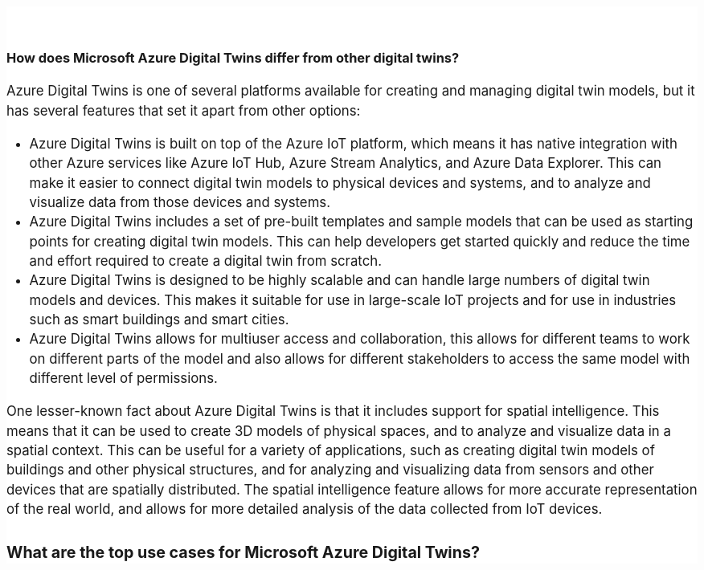 </div>
<style>
#image_1799563042 {
  width: 100%;
}
</style>
</div>
<div class="gap-element clearfix" id="gap-598584897" style="display:block; height:auto;">
<style>
#gap-598584897 {
  padding-top: 30px;
}
</style>
</div>
<div class="text" id="text-2312322643">
<h3>How does Microsoft Azure Digital Twins differ from other digital twins?</h3>
<style>
#text-2312322643 {
  text-align: left;
}
</style>
</div>
<div class="text" id="text-1582839798">
<p class="p1">Azure Digital Twins is one of several platforms available for creating and managing digital twin models, but it has several features that set it apart from other options:</p>
<ul class="ul1">
<li class="li2"><span class="s2">Azure Digital Twins is built on top of the Azure IoT platform, which means it has native integration with other Azure services like Azure IoT Hub, Azure Stream Analytics, and Azure Data Explorer. This can make it easier to connect digital twin models to physical devices and systems, and to analyze and visualize data from those devices and systems.</span></li>
<li class="li2"><span class="s2">Azure Digital Twins includes a set of pre-built templates and sample models that can be used as starting points for creating digital twin models. This can help developers get started quickly and reduce the time and effort required to create a digital twin from scratch.</span></li>
<li class="li2"><span class="s2">Azure Digital Twins is designed to be highly scalable and can handle large numbers of digital twin models and devices. This makes it suitable for use in large-scale IoT projects and for use in industries such as smart buildings and smart cities.</span></li>
<li class="li2"><span class="s2">Azure Digital Twins allows for multiuser access and collaboration, this allows for different teams to work on different parts of the model and also allows for different stakeholders to access the same model with different level of permissions.</span></li>
</ul>
<p class="p5">One lesser-known fact about Azure Digital Twins is that it includes support for spatial intelligence. This means that it can be used to create 3D models of physical spaces, and to analyze and visualize data in a spatial context. This can be useful for a variety of applications, such as creating digital twin models of buildings and other physical structures, and for analyzing and visualizing data from sensors and other devices that are spatially distributed. The spatial intelligence feature allows for more accurate representation of the real world, and allows for more detailed analysis of the data collected from IoT devices.</p>
<style>
#text-1582839798 {
  font-size: 1.2rem;
}
</style>
</div>
<div class="text-center"><div class="is-divider divider clearfix"></div></div>
<div class="text" id="text-962226320">
<h3>What are the top use cases for Microsoft Azure Digital Twins?</h3>
<style>
#text-962226320 {
  font-size: 1.2rem;
  text-align: left;
}
</style>
</div>